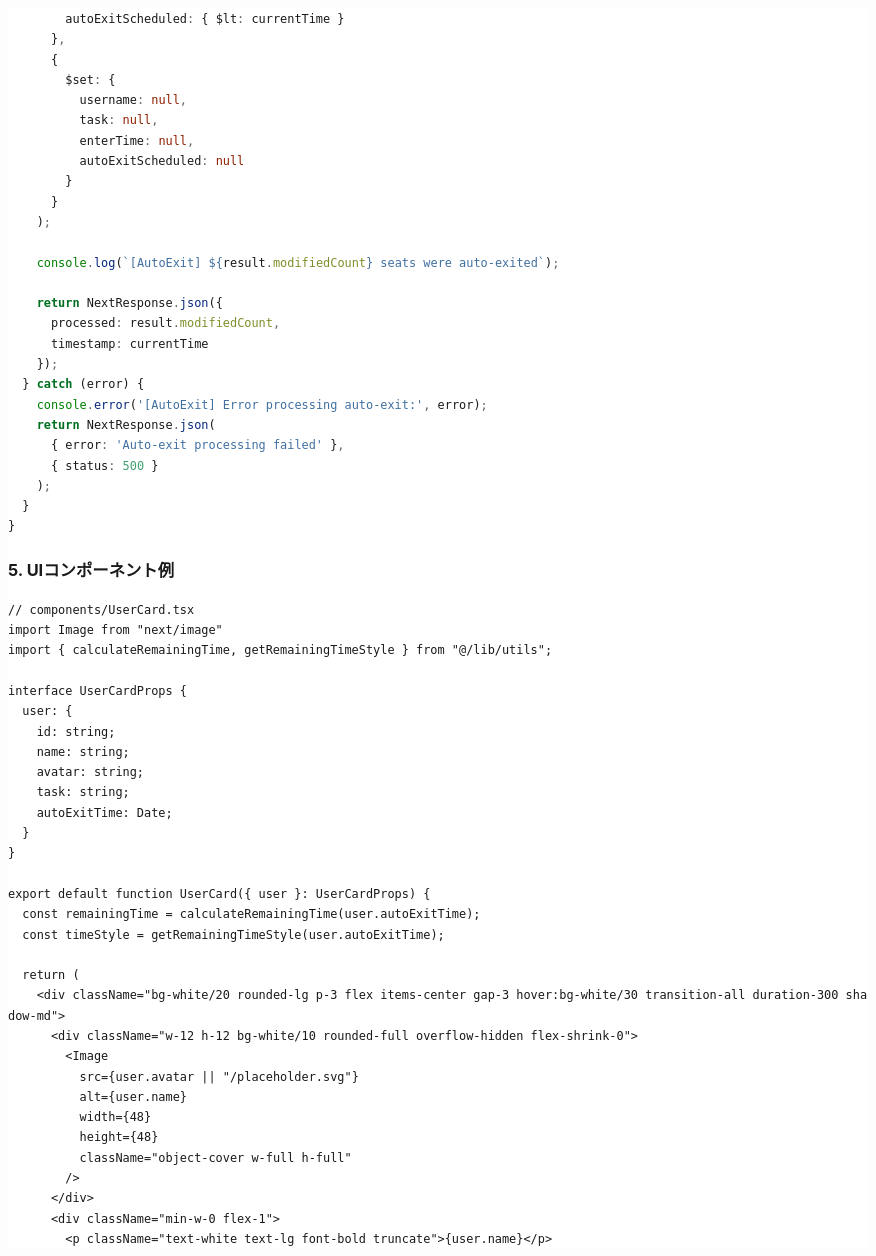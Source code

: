 ```typescript
        autoExitScheduled: { $lt: currentTime }
      },
      { 
        $set: { 
          username: null,
          task: null,
          enterTime: null,
          autoExitScheduled: null
        } 
      }
    );
    
    console.log(`[AutoExit] ${result.modifiedCount} seats were auto-exited`);
    
    return NextResponse.json({
      processed: result.modifiedCount,
      timestamp: currentTime
    });
  } catch (error) {
    console.error('[AutoExit] Error processing auto-exit:', error);
    return NextResponse.json(
      { error: 'Auto-exit processing failed' },
      { status: 500 }
    );
  }
}
```

### 5. UIコンポーネント例

```tsx
// components/UserCard.tsx
import Image from "next/image"
import { calculateRemainingTime, getRemainingTimeStyle } from "@/lib/utils";

interface UserCardProps {
  user: {
    id: string;
    name: string;
    avatar: string;
    task: string;
    autoExitTime: Date;
  }
}

export default function UserCard({ user }: UserCardProps) {
  const remainingTime = calculateRemainingTime(user.autoExitTime);
  const timeStyle = getRemainingTimeStyle(user.autoExitTime);
  
  return (
    <div className="bg-white/20 rounded-lg p-3 flex items-center gap-3 hover:bg-white/30 transition-all duration-300 shadow-md">
      <div className="w-12 h-12 bg-white/10 rounded-full overflow-hidden flex-shrink-0">
        <Image
          src={user.avatar || "/placeholder.svg"}
          alt={user.name}
          width={48}
          height={48}
          className="object-cover w-full h-full"
        />
      </div>
      <div className="min-w-0 flex-1">
        <p className="text-white text-lg font-bold truncate">{user.name}</p>
```